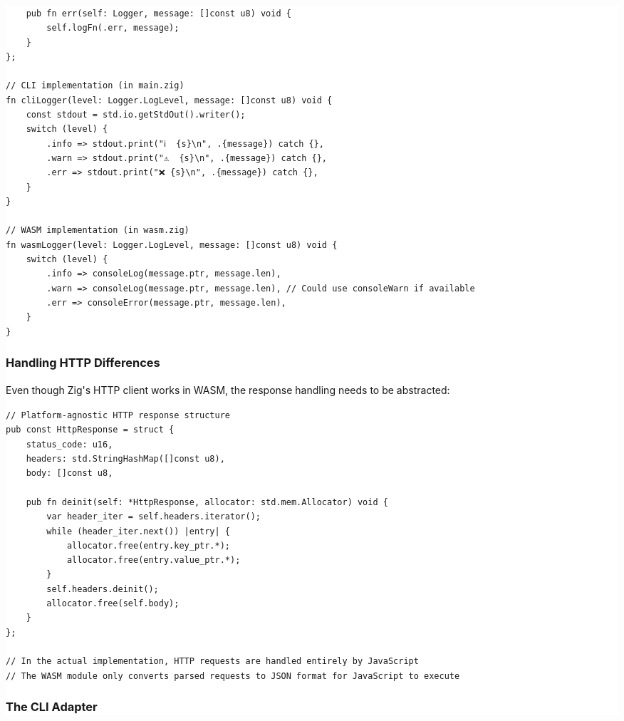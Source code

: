```zig
    pub fn err(self: Logger, message: []const u8) void {
        self.logFn(.err, message);
    }
};

// CLI implementation (in main.zig)
fn cliLogger(level: Logger.LogLevel, message: []const u8) void {
    const stdout = std.io.getStdOut().writer();
    switch (level) {
        .info => stdout.print("ℹ️  {s}\n", .{message}) catch {},
        .warn => stdout.print("⚠️  {s}\n", .{message}) catch {},
        .err => stdout.print("❌ {s}\n", .{message}) catch {},
    }
}

// WASM implementation (in wasm.zig)
fn wasmLogger(level: Logger.LogLevel, message: []const u8) void {
    switch (level) {
        .info => consoleLog(message.ptr, message.len),
        .warn => consoleLog(message.ptr, message.len), // Could use consoleWarn if available
        .err => consoleError(message.ptr, message.len),
    }
}
```

### Handling HTTP Differences

Even though Zig's HTTP client works in WASM, the response handling needs to be abstracted:

```zig
// Platform-agnostic HTTP response structure
pub const HttpResponse = struct {
    status_code: u16,
    headers: std.StringHashMap([]const u8),
    body: []const u8,
    
    pub fn deinit(self: *HttpResponse, allocator: std.mem.Allocator) void {
        var header_iter = self.headers.iterator();
        while (header_iter.next()) |entry| {
            allocator.free(entry.key_ptr.*);
            allocator.free(entry.value_ptr.*);
        }
        self.headers.deinit();
        allocator.free(self.body);
    }
};

// In the actual implementation, HTTP requests are handled entirely by JavaScript
// The WASM module only converts parsed requests to JSON format for JavaScript to execute
```

### The CLI Adapter
